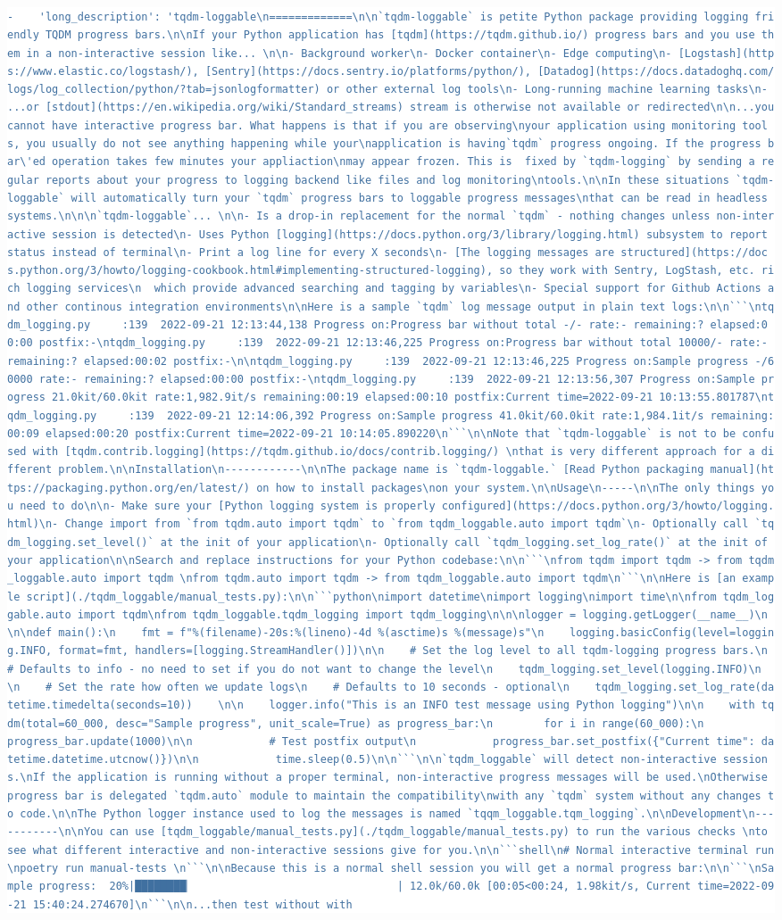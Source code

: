 ```diff
-    'long_description': 'tqdm-loggable\n=============\n\n`tqdm-loggable` is petite Python package providing logging friendly TQDM progress bars.\n\nIf your Python application has [tqdm](https://tqdm.github.io/) progress bars and you use them in a non-interactive session like... \n\n- Background worker\n- Docker container\n- Edge computing\n- [Logstash](https://www.elastic.co/logstash/), [Sentry](https://docs.sentry.io/platforms/python/), [Datadog](https://docs.datadoghq.com/logs/log_collection/python/?tab=jsonlogformatter) or other external log tools\n- Long-running machine learning tasks\n- ...or [stdout](https://en.wikipedia.org/wiki/Standard_streams) stream is otherwise not available or redirected\n\n...you cannot have interactive progress bar. What happens is that if you are observing\nyour application using monitoring tools, you usually do not see anything happening while your\napplication is having`tqdm` progress ongoing. If the progress bar\'ed operation takes few minutes your appliaction\nmay appear frozen. This is  fixed by `tqdm-logging` by sending a regular reports about your progress to logging backend like files and log monitoring\ntools.\n\nIn these situations `tqdm-loggable` will automatically turn your `tqdm` progress bars to loggable progress messages\nthat can be read in headless systems.\n\n\n`tqdm-loggable`... \n\n- Is a drop-in replacement for the normal `tqdm` - nothing changes unless non-interactive session is detected\n- Uses Python [logging](https://docs.python.org/3/library/logging.html) subsystem to report status instead of terminal\n- Print a log line for every X seconds\n- [The logging messages are structured](https://docs.python.org/3/howto/logging-cookbook.html#implementing-structured-logging), so they work with Sentry, LogStash, etc. rich logging services\n  which provide advanced searching and tagging by variables\n- Special support for Github Actions and other continous integration environments\n\nHere is a sample `tqdm` log message output in plain text logs:\n\n```\ntqdm_logging.py     :139  2022-09-21 12:13:44,138 Progress on:Progress bar without total -/- rate:- remaining:? elapsed:00:00 postfix:-\ntqdm_logging.py     :139  2022-09-21 12:13:46,225 Progress on:Progress bar without total 10000/- rate:- remaining:? elapsed:00:02 postfix:-\n\ntqdm_logging.py     :139  2022-09-21 12:13:46,225 Progress on:Sample progress -/60000 rate:- remaining:? elapsed:00:00 postfix:-\ntqdm_logging.py     :139  2022-09-21 12:13:56,307 Progress on:Sample progress 21.0kit/60.0kit rate:1,982.9it/s remaining:00:19 elapsed:00:10 postfix:Current time=2022-09-21 10:13:55.801787\ntqdm_logging.py     :139  2022-09-21 12:14:06,392 Progress on:Sample progress 41.0kit/60.0kit rate:1,984.1it/s remaining:00:09 elapsed:00:20 postfix:Current time=2022-09-21 10:14:05.890220\n```\n\nNote that `tqdm-loggable` is not to be confused with [tqdm.contrib.logging](https://tqdm.github.io/docs/contrib.logging/) \nthat is very different approach for a different problem.\n\nInstallation\n------------\n\nThe package name is `tqdm-loggable.` [Read Python packaging manual](https://packaging.python.org/en/latest/) on how to install packages\non your system.\n\nUsage\n-----\n\nThe only things you need to do\n\n- Make sure your [Python logging system is properly configured](https://docs.python.org/3/howto/logging.html)\n- Change import from `from tqdm.auto import tqdm` to `from tqdm_loggable.auto import tqdm`\n- Optionally call `tqdm_logging.set_level()` at the init of your application\n- Optionally call `tqdm_logging.set_log_rate()` at the init of your application\n\nSearch and replace instructions for your Python codebase:\n\n```\nfrom tqdm import tqdm -> from tqdm_loggable.auto import tqdm \nfrom tqdm.auto import tqdm -> from tqdm_loggable.auto import tqdm\n```\n\nHere is [an example script](./tqdm_loggable/manual_tests.py):\n\n```python\nimport datetime\nimport logging\nimport time\n\nfrom tqdm_loggable.auto import tqdm\nfrom tqdm_loggable.tqdm_logging import tqdm_logging\n\n\nlogger = logging.getLogger(__name__)\n\n\ndef main():\n    fmt = f"%(filename)-20s:%(lineno)-4d %(asctime)s %(message)s"\n    logging.basicConfig(level=logging.INFO, format=fmt, handlers=[logging.StreamHandler()])\n\n    # Set the log level to all tqdm-logging progress bars.\n    # Defaults to info - no need to set if you do not want to change the level\n    tqdm_logging.set_level(logging.INFO)\n    \n    # Set the rate how often we update logs\n    # Defaults to 10 seconds - optional\n    tqdm_logging.set_log_rate(datetime.timedelta(seconds=10))    \n\n    logger.info("This is an INFO test message using Python logging")\n\n    with tqdm(total=60_000, desc="Sample progress", unit_scale=True) as progress_bar:\n        for i in range(60_000):\n            progress_bar.update(1000)\n\n            # Test postfix output\n            progress_bar.set_postfix({"Current time": datetime.datetime.utcnow()})\n\n            time.sleep(0.5)\n\n```\n\n`tqdm_loggable` will detect non-interactive sessions.\nIf the application is running without a proper terminal, non-interactive progress messages will be used.\nOtherwise progress bar is delegated `tqdm.auto` module to maintain the compatibility\nwith any `tqdm` system without any changes to code.\n\nThe Python logger instance used to log the messages is named `tqqm_loggable.tqm_logging`.\n\nDevelopment\n-----------\n\nYou can use [tqdm_loggable/manual_tests.py](./tqdm_loggable/manual_tests.py) to run the various checks \nto see what different interactive and non-interactive sessions give for you.\n\n```shell\n# Normal interactive terminal run\npoetry run manual-tests \n```\n\nBecause this is a normal shell session you will get a normal progress bar:\n\n```\nSample progress:  20%|████████▏                                | 12.0k/60.0k [00:05<00:24, 1.98kit/s, Current time=2022-09-21 15:40:24.274670]\n```\n\n...then test without with
```